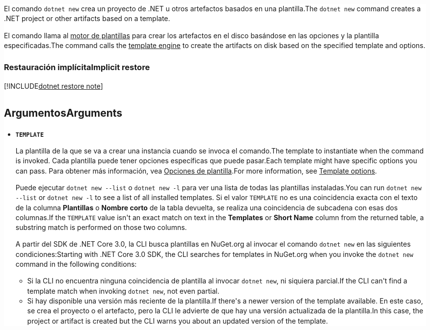 <span data-ttu-id="e53a3-109">El comando `dotnet new` crea un proyecto de .NET u otros artefactos basados en una plantilla.</span><span class="sxs-lookup"><span data-stu-id="e53a3-109">The `dotnet new` command creates a .NET project or other artifacts based on a template.</span></span>

<span data-ttu-id="e53a3-110">El comando llama al [motor de plantillas](https://github.com/dotnet/templating) para crear los artefactos en el disco basándose en las opciones y la plantilla especificadas.</span><span class="sxs-lookup"><span data-stu-id="e53a3-110">The command calls the [template engine](https://github.com/dotnet/templating) to create the artifacts on disk based on the specified template and options.</span></span>

### <a name="implicit-restore"></a><span data-ttu-id="e53a3-111">Restauración implícita</span><span class="sxs-lookup"><span data-stu-id="e53a3-111">Implicit restore</span></span>

[!INCLUDE[dotnet restore note](~/includes/dotnet-restore-note.md)]

## <a name="arguments"></a><span data-ttu-id="e53a3-112">Argumentos</span><span class="sxs-lookup"><span data-stu-id="e53a3-112">Arguments</span></span>

- **`TEMPLATE`**

  <span data-ttu-id="e53a3-113">La plantilla de la que se va a crear una instancia cuando se invoca el comando.</span><span class="sxs-lookup"><span data-stu-id="e53a3-113">The template to instantiate when the command is invoked.</span></span> <span data-ttu-id="e53a3-114">Cada plantilla puede tener opciones específicas que puede pasar.</span><span class="sxs-lookup"><span data-stu-id="e53a3-114">Each template might have specific options you can pass.</span></span> <span data-ttu-id="e53a3-115">Para obtener más información, vea [Opciones de plantilla](#template-options).</span><span class="sxs-lookup"><span data-stu-id="e53a3-115">For more information, see [Template options](#template-options).</span></span>

  <span data-ttu-id="e53a3-116">Puede ejecutar `dotnet new --list` o `dotnet new -l` para ver una lista de todas las plantillas instaladas.</span><span class="sxs-lookup"><span data-stu-id="e53a3-116">You can run `dotnet new --list` or `dotnet new -l` to see a list of all installed templates.</span></span> <span data-ttu-id="e53a3-117">Si el valor `TEMPLATE` no es una coincidencia exacta con el texto de la columna **Plantillas** o **Nombre corto** de la tabla devuelta, se realiza una coincidencia de subcadena con esas dos columnas.</span><span class="sxs-lookup"><span data-stu-id="e53a3-117">If the `TEMPLATE` value isn't an exact match on text in the **Templates** or **Short Name** column from the returned table, a substring match is performed on those two columns.</span></span>

  <span data-ttu-id="e53a3-118">A partir del SDK de .NET Core 3.0, la CLI busca plantillas en NuGet.org al invocar el comando `dotnet new` en las siguientes condiciones:</span><span class="sxs-lookup"><span data-stu-id="e53a3-118">Starting with .NET Core 3.0 SDK, the CLI searches for templates in NuGet.org when you invoke the `dotnet new` command in the following conditions:</span></span>

  - <span data-ttu-id="e53a3-119">Si la CLI no encuentra ninguna coincidencia de plantilla al invocar `dotnet new`, ni siquiera parcial.</span><span class="sxs-lookup"><span data-stu-id="e53a3-119">If the CLI can't find a template match when invoking `dotnet new`, not even partial.</span></span>
  - <span data-ttu-id="e53a3-120">Si hay disponible una versión más reciente de la plantilla.</span><span class="sxs-lookup"><span data-stu-id="e53a3-120">If there's a newer version of the template available.</span></span> <span data-ttu-id="e53a3-121">En este caso, se crea el proyecto o el artefacto, pero la CLI le advierte de que hay una versión actualizada de la plantilla.</span><span class="sxs-lookup"><span data-stu-id="e53a3-121">In this case, the project or artifact is created but the CLI warns you about an updated version of the template.</span></span>
